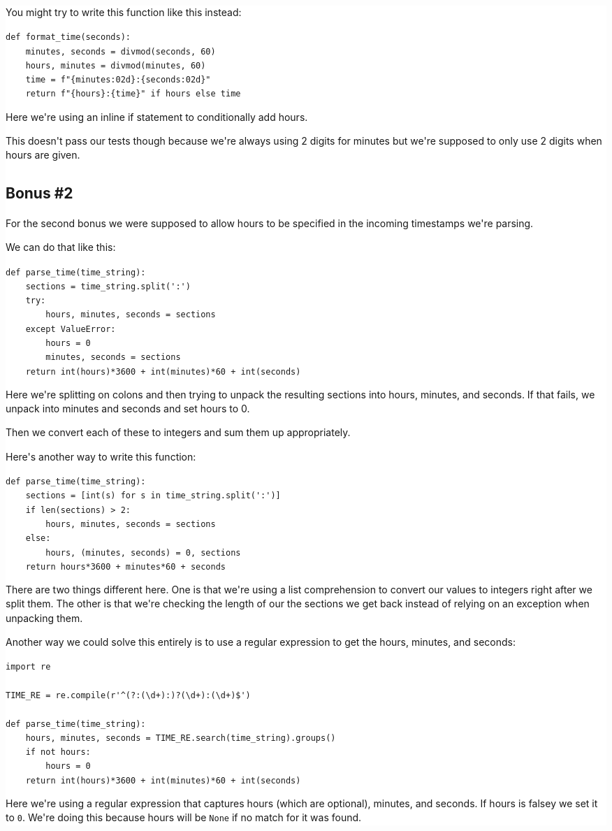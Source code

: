 You might try to write this function like this instead:
```
def format_time(seconds):
    minutes, seconds = divmod(seconds, 60)
    hours, minutes = divmod(minutes, 60)
    time = f"{minutes:02d}:{seconds:02d}"
    return f"{hours}:{time}" if hours else time
```
Here we're using an inline if statement to conditionally add hours.

This doesn't pass our tests though because we're always using 2 digits for minutes but we're supposed to only use 2 digits when hours are given.

## Bonus #2
For the second bonus we were supposed to allow hours to be specified in the incoming timestamps we're parsing.

We can do that like this:
```
def parse_time(time_string):
    sections = time_string.split(':')
    try:
        hours, minutes, seconds = sections
    except ValueError:
        hours = 0
        minutes, seconds = sections
    return int(hours)*3600 + int(minutes)*60 + int(seconds)
```
Here we're splitting on colons and then trying to unpack the resulting sections into hours, minutes, and seconds. If that fails, we unpack into minutes and seconds and set hours to 0.

Then we convert each of these to integers and sum them up appropriately.

Here's another way to write this function:
```
def parse_time(time_string):
    sections = [int(s) for s in time_string.split(':')]
    if len(sections) > 2:
        hours, minutes, seconds = sections
    else:
        hours, (minutes, seconds) = 0, sections
    return hours*3600 + minutes*60 + seconds
```
There are two things different here. One is that we're using a list comprehension to convert our values to integers right after we split them. The other is that we're checking the length of our the sections we get back instead of relying on an exception when unpacking them.

Another way we could solve this entirely is to use a regular expression to get the hours, minutes, and seconds:
```
import re

TIME_RE = re.compile(r'^(?:(\d+):)?(\d+):(\d+)$')

def parse_time(time_string):
    hours, minutes, seconds = TIME_RE.search(time_string).groups()
    if not hours:
        hours = 0
    return int(hours)*3600 + int(minutes)*60 + int(seconds)
```
Here we're using a regular expression that captures hours (which are optional), minutes, and seconds. If hours is falsey we set it to `0`. We're doing this because hours will be `None` if no match for it was found.
